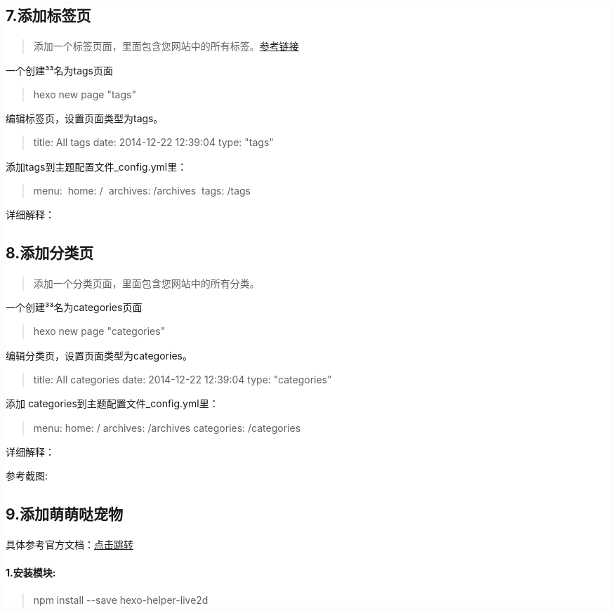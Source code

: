 <a name="QX724"></a>
## [](https://selfishluck.top/2018/12/21/Hexo%E4%B8%BB%E9%A2%98%E7%9A%84%E4%B8%80%E4%BA%9B%E9%85%8D%E7%BD%AE/#7-%E6%B7%BB%E5%8A%A0%E6%A0%87%E7%AD%BE%E9%A1%B5)7.添加标签页
> 添加一个标签页面，里面包含您网站中的所有标签。[参考链接](https://www.jianshu.com/p/e17711e44e00)

一个创建³³名为tags页面
> hexo new page "tags"

编辑标签页，设置页面类型为tags。
> title: All tags
> date: 2014-12-22 12:39:04
> type: "tags"

添加tags到主题配置文件_config.yml里：
> menu:
>  home: /
>  archives: /archives
>  tags: /tags

详细解释：

<a name="NglJO"></a>
## [](https://selfishluck.top/2018/12/21/Hexo%E4%B8%BB%E9%A2%98%E7%9A%84%E4%B8%80%E4%BA%9B%E9%85%8D%E7%BD%AE/#8-%E6%B7%BB%E5%8A%A0%E5%88%86%E7%B1%BB%E9%A1%B5)8.添加分类页
> 添加一个分类页面，里面包含您网站中的所有分类。

一个创建³³名为categories页面
> hexo new page "categories"

编辑分类页，设置页面类型为categories。
> title: All categories
> date: 2014-12-22 12:39:04
> type: "categories"

添加 categories到主题配置文件_config.yml里：
> menu:
> home: /
> archives: /archives
> categories: /categories

详细解释：

参考截图:

<a name="wnwNU"></a>
## [](https://selfishluck.top/2018/12/21/Hexo%E4%B8%BB%E9%A2%98%E7%9A%84%E4%B8%80%E4%BA%9B%E9%85%8D%E7%BD%AE/#9-%E6%B7%BB%E5%8A%A0%E8%90%8C%E8%90%8C%E5%93%92%E5%AE%A0%E7%89%A9)9.添加萌萌哒宠物
具体参考官方文档：[点击跳转](https://github.com/EYHN/hexo-helper-live2d/blob/master/README.zh-CN.md#c-npm-%E6%A8%A1%E5%9D%97%E5%90%8D)
<a name="JPfvA"></a>
#### [](https://selfishluck.top/2018/12/21/Hexo%E4%B8%BB%E9%A2%98%E7%9A%84%E4%B8%80%E4%BA%9B%E9%85%8D%E7%BD%AE/#1-%E5%AE%89%E8%A3%85%E6%A8%A1%E5%9D%97)1.安装模块:
> npm install --save hexo-helper-live2d
